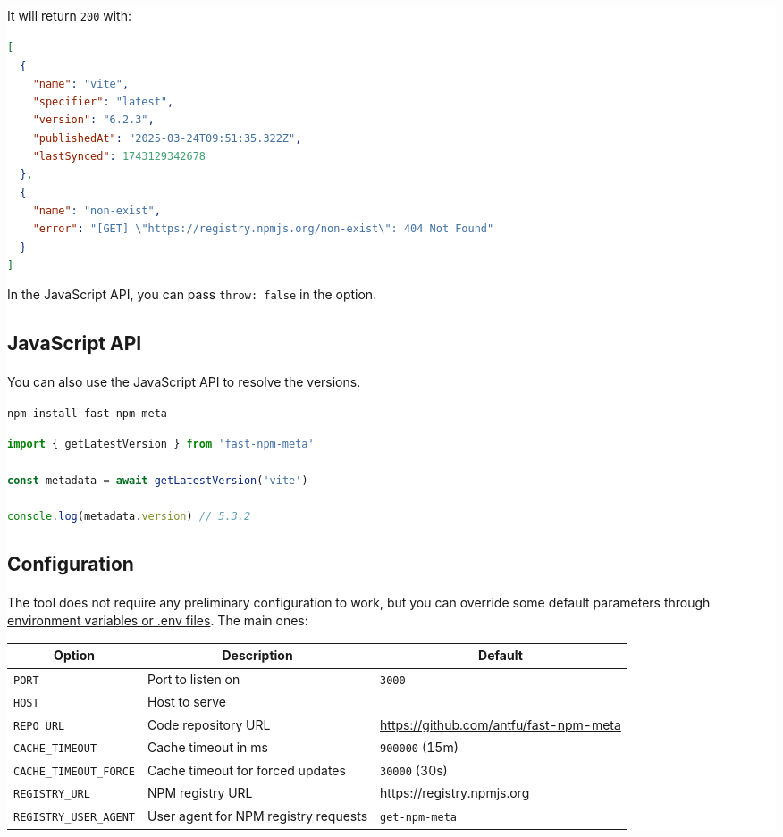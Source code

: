It will return `200` with:

```json
[
  {
    "name": "vite",
    "specifier": "latest",
    "version": "6.2.3",
    "publishedAt": "2025-03-24T09:51:35.322Z",
    "lastSynced": 1743129342678
  },
  {
    "name": "non-exist",
    "error": "[GET] \"https://registry.npmjs.org/non-exist\": 404 Not Found"
  }
]
```

In the JavaScript API, you can pass `throw: false` in the option.

## JavaScript API

You can also use the JavaScript API to resolve the versions.

```bash
npm install fast-npm-meta
```

```ts
import { getLatestVersion } from 'fast-npm-meta'

const metadata = await getLatestVersion('vite')

console.log(metadata.version) // 5.3.2
```

## Configuration

The tool does not require any preliminary configuration to work, but you can override some default parameters through [environment variables or .env files](https://nitro.unjs.io/guide/configuration). The main ones:

| Option                | Description                      | Default                                |
|-----------------------|----------------------------------|----------------------------------------|
| `PORT`                | Port to listen on                | `3000`                                 |
| `HOST`                | Host to serve                    |                                        |
| `REPO_URL`            | Code repository URL              | https://github.com/antfu/fast-npm-meta |
| `CACHE_TIMEOUT`       | Cache timeout in ms              | `900000` (15m)                         |
| `CACHE_TIMEOUT_FORCE` | Cache timeout for forced updates | `30000` (30s)                          |
| `REGISTRY_URL`        | NPM registry URL                 | https://registry.npmjs.org             |
| `REGISTRY_USER_AGENT` | User agent for NPM registry requests | `get-npm-meta`                         |


[npm-version-src]: https://img.shields.io/npm/v/fast-npm-meta?style=flat&colorA=080f12&colorB=1fa669
[npm-version-href]: https://npmjs.com/package/fast-npm-meta
[npm-downloads-src]: https://img.shields.io/npm/dm/fast-npm-meta?style=flat&colorA=080f12&colorB=1fa669
[npm-downloads-href]: https://npmjs.com/package/fast-npm-meta
[bundle-src]: https://img.shields.io/bundlephobia/minzip/fast-npm-meta?style=flat&colorA=080f12&colorB=1fa669&label=minzip
[bundle-href]: https://bundlephobia.com/result?p=fast-npm-meta
[license-src]: https://img.shields.io/github/license/antfu/fast-npm-meta.svg?style=flat&colorA=080f12&colorB=1fa669
[license-href]: https://github.com/antfu/fast-npm-meta/blob/main/LICENSE
[jsdocs-src]: https://img.shields.io/badge/jsdocs-reference-080f12?style=flat&colorA=080f12&colorB=1fa669
[jsdocs-href]: https://www.jsdocs.io/package/fast-npm-meta